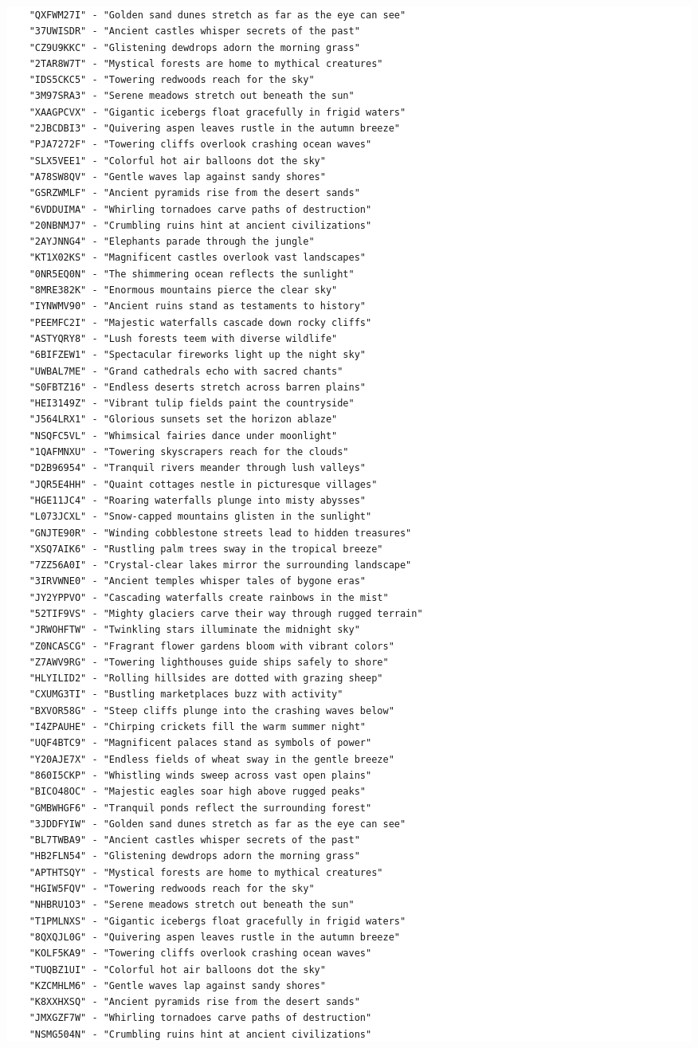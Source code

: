         "QXFWM27I" - "Golden sand dunes stretch as far as the eye can see"
        "37UWISDR" - "Ancient castles whisper secrets of the past"
        "CZ9U9KKC" - "Glistening dewdrops adorn the morning grass"
        "2TAR8W7T" - "Mystical forests are home to mythical creatures"
        "IDS5CKC5" - "Towering redwoods reach for the sky"
        "3M97SRA3" - "Serene meadows stretch out beneath the sun"
        "XAAGPCVX" - "Gigantic icebergs float gracefully in frigid waters"
        "2JBCDBI3" - "Quivering aspen leaves rustle in the autumn breeze"
        "PJA7272F" - "Towering cliffs overlook crashing ocean waves"
        "SLX5VEE1" - "Colorful hot air balloons dot the sky"
        "A78SW8QV" - "Gentle waves lap against sandy shores"
        "GSRZWMLF" - "Ancient pyramids rise from the desert sands"
        "6VDDUIMA" - "Whirling tornadoes carve paths of destruction"
        "20NBNMJ7" - "Crumbling ruins hint at ancient civilizations"
        "2AYJNNG4" - "Elephants parade through the jungle"
        "KT1X02KS" - "Magnificent castles overlook vast landscapes"
        "0NR5EQ0N" - "The shimmering ocean reflects the sunlight"
        "8MRE382K" - "Enormous mountains pierce the clear sky"
        "IYNWMV90" - "Ancient ruins stand as testaments to history"
        "PEEMFC2I" - "Majestic waterfalls cascade down rocky cliffs"
        "ASTYQRY8" - "Lush forests teem with diverse wildlife"
        "6BIFZEW1" - "Spectacular fireworks light up the night sky"
        "UWBAL7ME" - "Grand cathedrals echo with sacred chants"
        "S0FBTZ16" - "Endless deserts stretch across barren plains"
        "HEI3149Z" - "Vibrant tulip fields paint the countryside"
        "J564LRX1" - "Glorious sunsets set the horizon ablaze"
        "NSQFC5VL" - "Whimsical fairies dance under moonlight"
        "1QAFMNXU" - "Towering skyscrapers reach for the clouds"
        "D2B96954" - "Tranquil rivers meander through lush valleys"
        "JQR5E4HH" - "Quaint cottages nestle in picturesque villages"
        "HGE11JC4" - "Roaring waterfalls plunge into misty abysses"
        "L073JCXL" - "Snow-capped mountains glisten in the sunlight"
        "GNJTE90R" - "Winding cobblestone streets lead to hidden treasures"
        "XSQ7AIK6" - "Rustling palm trees sway in the tropical breeze"
        "7ZZ56A0I" - "Crystal-clear lakes mirror the surrounding landscape"
        "3IRVWNE0" - "Ancient temples whisper tales of bygone eras"
        "JY2YPPVO" - "Cascading waterfalls create rainbows in the mist"
        "52TIF9VS" - "Mighty glaciers carve their way through rugged terrain"
        "JRWOHFTW" - "Twinkling stars illuminate the midnight sky"
        "Z0NCASCG" - "Fragrant flower gardens bloom with vibrant colors"
        "Z7AWV9RG" - "Towering lighthouses guide ships safely to shore"
        "HLYILID2" - "Rolling hillsides are dotted with grazing sheep"
        "CXUMG3TI" - "Bustling marketplaces buzz with activity"
        "BXVOR58G" - "Steep cliffs plunge into the crashing waves below"
        "I4ZPAUHE" - "Chirping crickets fill the warm summer night"
        "UQF4BTC9" - "Magnificent palaces stand as symbols of power"
        "Y20AJE7X" - "Endless fields of wheat sway in the gentle breeze"
        "860I5CKP" - "Whistling winds sweep across vast open plains"
        "BICO48OC" - "Majestic eagles soar high above rugged peaks"
        "GMBWHGF6" - "Tranquil ponds reflect the surrounding forest"
        "3JDDFYIW" - "Golden sand dunes stretch as far as the eye can see"
        "BL7TWBA9" - "Ancient castles whisper secrets of the past"
        "HB2FLN54" - "Glistening dewdrops adorn the morning grass"
        "APTHTSQY" - "Mystical forests are home to mythical creatures"
        "HGIW5FQV" - "Towering redwoods reach for the sky"
        "NHBRU1O3" - "Serene meadows stretch out beneath the sun"
        "T1PMLNXS" - "Gigantic icebergs float gracefully in frigid waters"
        "8QXQJL0G" - "Quivering aspen leaves rustle in the autumn breeze"
        "KOLF5KA9" - "Towering cliffs overlook crashing ocean waves"
        "TUQBZ1UI" - "Colorful hot air balloons dot the sky"
        "KZCMHLM6" - "Gentle waves lap against sandy shores"
        "K8XXHXSQ" - "Ancient pyramids rise from the desert sands"
        "JMXGZF7W" - "Whirling tornadoes carve paths of destruction"
        "NSMG504N" - "Crumbling ruins hint at ancient civilizations"
